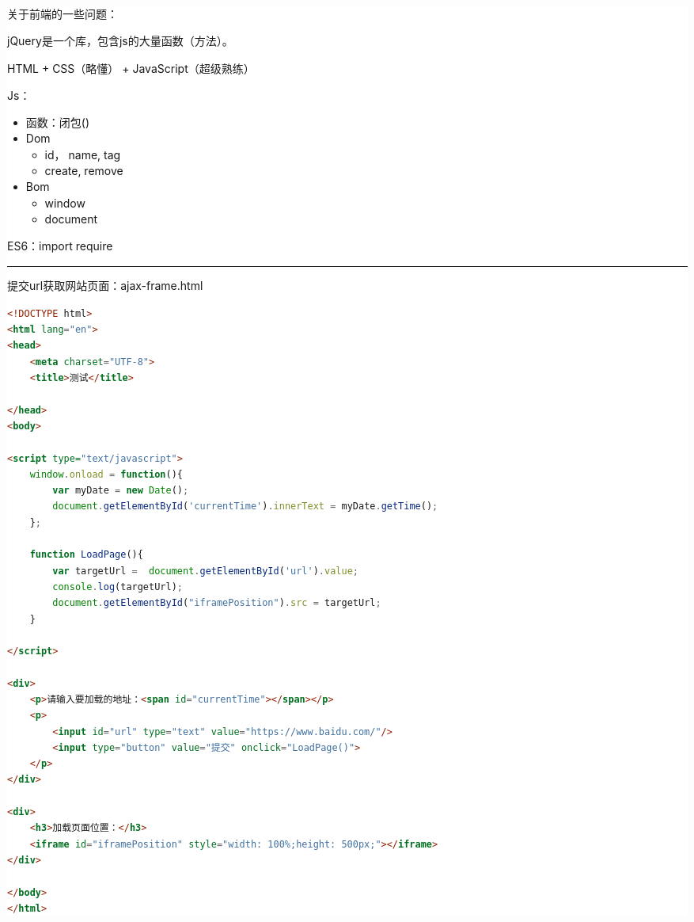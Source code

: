 关于前端的一些问题：

jQuery是一个库，包含js的大量函数（方法）。

HTML + CSS（略懂） + JavaScript（超级熟练）

Js：

- 函数：闭包()
- Dom
  - id， name, tag
  - create, remove
- Bom
  - window
  - document

ES6：import require

------

提交url获取网站页面：ajax-frame.html

```html
<!DOCTYPE html>
<html lang="en">
<head>
    <meta charset="UTF-8">
    <title>测试</title>

</head>
<body>

<script type="text/javascript">
    window.onload = function(){
        var myDate = new Date();
        document.getElementById('currentTime').innerText = myDate.getTime();
    };

    function LoadPage(){
        var targetUrl =  document.getElementById('url').value;
        console.log(targetUrl);
        document.getElementById("iframePosition").src = targetUrl;
    }

</script>

<div>
    <p>请输入要加载的地址：<span id="currentTime"></span></p>
    <p>
        <input id="url" type="text" value="https://www.baidu.com/"/>
        <input type="button" value="提交" onclick="LoadPage()">
    </p>
</div>

<div>
    <h3>加载页面位置：</h3>
    <iframe id="iframePosition" style="width: 100%;height: 500px;"></iframe>
</div>

</body>
</html>
```
